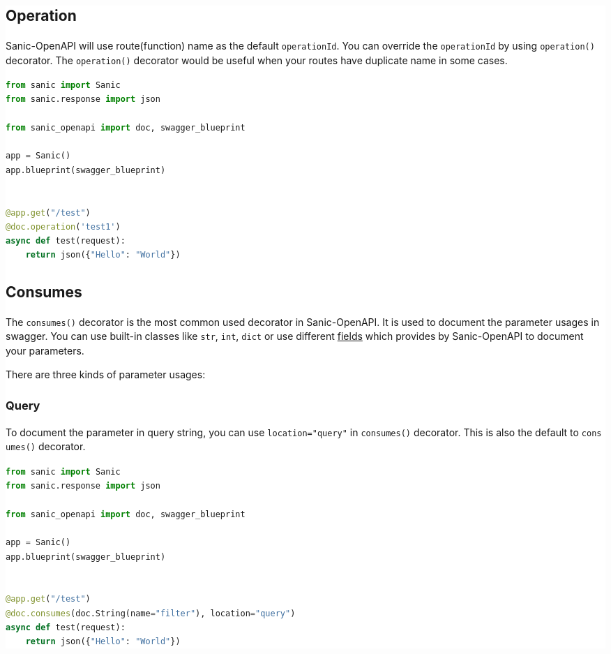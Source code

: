 ## Operation

Sanic-OpenAPI will use route(function) name as the default `operationId`. You can override the `operationId` by using `operation()` decorator. 
The `operation()` decorator would be useful when your routes have duplicate name in some cases.

```python
from sanic import Sanic
from sanic.response import json

from sanic_openapi import doc, swagger_blueprint

app = Sanic()
app.blueprint(swagger_blueprint)


@app.get("/test")
@doc.operation('test1')
async def test(request):
    return json({"Hello": "World"})

```

## Consumes

The `consumes()` decorator is the most common used decorator in Sanic-OpenAPI. It is used to document the parameter usages in swagger. You can use built-in classes like `str`, `int`, `dict` or use different [fields](fields.md) which provides by Sanic-OpenAPI to document your parameters.

There are three kinds of parameter usages:

### Query

To document the parameter in query string, you can use `location="query"` in `consumes()` decorator. This is also the default to `consumes()` decorator.

```python
from sanic import Sanic
from sanic.response import json

from sanic_openapi import doc, swagger_blueprint

app = Sanic()
app.blueprint(swagger_blueprint)


@app.get("/test")
@doc.consumes(doc.String(name="filter"), location="query")
async def test(request):
    return json({"Hello": "World"})

```
